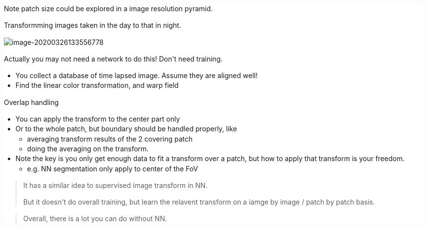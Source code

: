 

Note patch size could be explored in a image resolution pyramid. 





Transformming images taken in the day to that in night. 

![image-20200326133556778](../assets/img/notes/cv2/image-20200326133556778.png)

Actually you may not need a network to do this! Don't need training. 

* You collect a database of time lapsed image. Assume they are aligned well! 
* Find the linear color transformation, and warp field 



Overlap handling 

* You can apply the transform to the center part only
* Or to the whole patch, but boundary should be handled properly, like 
  * averaging transform results of the 2 covering patch
  * doing the averaging on the transform. 
* Note the key is you only get enough data to fit a transform over a patch, but how to apply that transform is your freedom. 
  * e.g. NN segmentation only apply to center of the FoV





> It has a similar idea to supervised image transform in NN. 
>
> But it doesn't do overall training, but learn the relavent transform on a iamge by image / patch by patch basis. 





> Overall, there is a lot you can do without NN. 